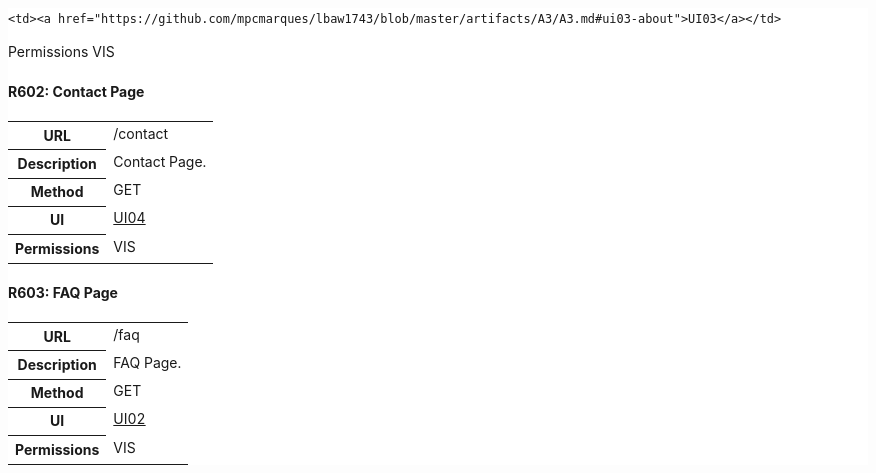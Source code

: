     <td><a href="https://github.com/mpcmarques/lbaw1743/blob/master/artifacts/A3/A3.md#ui03-about">UI03</a></td>
  </tr>
  <tr>
    <th>Permissions</th>
    <td>VIS</td>
  </tr>
</table>

#### R602: Contact Page
<table>
  <tr>
    <th>URL</th>
    <td>/contact</td>
  </tr>
  <tr>
    <th>Description</th>
    <td>Contact Page.</td>
  </tr>
  <tr>
    <th>Method</th>
    <td>GET</td>
  </tr>
  <tr>
    <th>UI</th>
    <td><a href="https://github.com/mpcmarques/lbaw1743/blob/master/artifacts/A3/A3.md#ui04-contact">UI04</a></td>
  </tr>
  <tr>
    <th>Permissions</th>
    <td>VIS</td>
  </tr>
</table>

#### R603: FAQ Page
<table>
  <tr>
    <th>URL</th>
    <td>/faq</td>
  </tr>
  <tr>
    <th>Description</th>
    <td>FAQ Page.</td>
  </tr>
  <tr>
    <th>Method</th>
    <td>GET</td>
  </tr>
  <tr>
    <th>UI</th>
    <td><a href="https://github.com/mpcmarques/lbaw1743/blob/master/artifacts/A3/A3.md#ui02-faq">UI02</a></td>
  </tr>
  <tr>
    <th>Permissions</th>
    <td>VIS</td>
  </tr>
</table>

